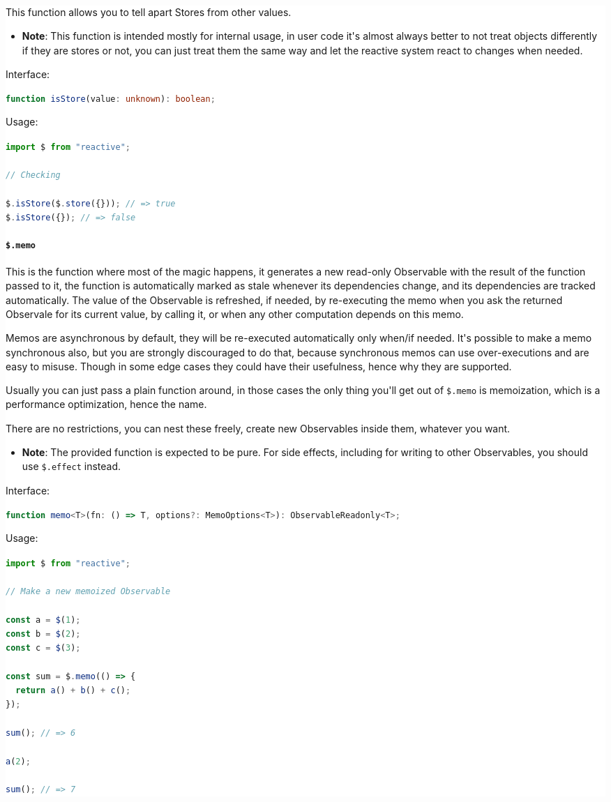 This function allows you to tell apart Stores from other values.

- **Note**: This function is intended mostly for internal usage, in user code it's almost always better to not treat objects differently if they are stores or not, you can just treat them the same way and let the reactive system react to changes when needed.

Interface:

```ts
function isStore(value: unknown): boolean;
```

Usage:

```ts
import $ from "reactive";

// Checking

$.isStore($.store({})); // => true
$.isStore({}); // => false
```

#### `$.memo`

This is the function where most of the magic happens, it generates a new read-only Observable with the result of the function passed to it, the function is automatically marked as stale whenever its dependencies change, and its dependencies are tracked automatically. The value of the Observable is refreshed, if needed, by re-executing the memo when you ask the returned Observale for its current value, by calling it, or when any other computation depends on this memo.

Memos are asynchronous by default, they will be re-executed automatically only when/if needed. It's possible to make a memo synchronous also, but you are strongly discouraged to do that, because synchronous memos can use over-executions and are easy to misuse. Though in some edge cases they could have their usefulness, hence why they are supported.

Usually you can just pass a plain function around, in those cases the only thing you'll get out of `$.memo` is memoization, which is a performance optimization, hence the name.

There are no restrictions, you can nest these freely, create new Observables inside them, whatever you want.

- **Note**: The provided function is expected to be pure. For side effects, including for writing to other Observables, you should use `$.effect` instead.

Interface:

```ts
function memo<T>(fn: () => T, options?: MemoOptions<T>): ObservableReadonly<T>;
```

Usage:

```ts
import $ from "reactive";

// Make a new memoized Observable

const a = $(1);
const b = $(2);
const c = $(3);

const sum = $.memo(() => {
  return a() + b() + c();
});

sum(); // => 6

a(2);

sum(); // => 7
```